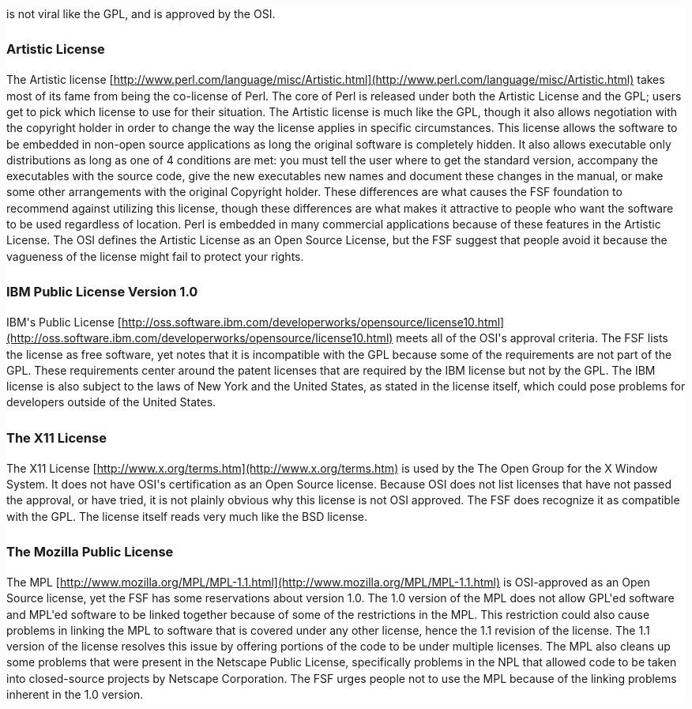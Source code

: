 is not viral like the GPL, and is approved by the OSI.

### Artistic License
The Artistic license [http://www.perl.com/language/misc/Artistic.html](http://www.perl.com/language/misc/Artistic.html)
takes most of its fame from being the co-license of Perl. The core of
Perl is released under both the Artistic License and the GPL; users get
to pick which license to use for their situation. The Artistic license
is much like the GPL, though it also allows negotiation with the
copyright holder in order to change the way the license applies in
specific circumstances. This license allows the software to be embedded
in non-open source applications as long the original software is
completely hidden. It also allows executable only distributions as long
as one of 4 conditions are met: you must tell the user where to get the
standard version, accompany the executables with the source code, give
the new executables new names and document these changes in the manual,
or make some other arrangements with the original Copyright holder.
These differences are what causes the FSF foundation to recommend
against utilizing this license, though these differences are what makes
it attractive to people who want the software to be used regardless of
location. Perl is embedded in many commercial applications because of
these features in the Artistic License. The OSI defines the Artistic
License as an Open Source License, but the FSF suggest that people avoid
it because the vagueness of the license might fail to protect your
rights.

### IBM Public License Version 1.0
IBM's Public License
[http://oss.software.ibm.com/developerworks/opensource/license10.html](http://oss.software.ibm.com/developerworks/opensource/license10.html)
meets all of the OSI's approval criteria. The FSF lists the license as
free software, yet notes that it is incompatible with the GPL because
some of the requirements are not part of the GPL. These requirements
center around the patent licenses that are required by the IBM license
but not by the GPL. The IBM license is also subject to the laws of New
York and the United States, as stated in the license itself, which could
pose problems for developers outside of the United States.

### The X11 License
The X11 License [http://www.x.org/terms.htm](http://www.x.org/terms.htm) is used by the The Open
Group for the X Window System. It does not have OSI's certification as
an Open Source license. Because OSI does not list licenses that have not
passed the approval, or have tried, it is not plainly obvious why this
license is not OSI approved. The FSF does recognize it as compatible
with the GPL. The license itself reads very much like the BSD license.

### The Mozilla Public License
The MPL [http://www.mozilla.org/MPL/MPL-1.1.html](http://www.mozilla.org/MPL/MPL-1.1.html) is OSI-approved as
an Open Source license, yet the FSF has some reservations about version
1.0. The 1.0 version of the MPL does not allow GPL'ed software and
MPL'ed software to be linked together because of some of the
restrictions in the MPL. This restriction could also cause problems in
linking the MPL to software that is covered under any other license,
hence the 1.1 revision of the license. The 1.1 version of the license
resolves this issue by offering portions of the code to be under
multiple licenses. The MPL also cleans up some problems that were
present in the Netscape Public License, specifically problems in the NPL
that allowed code to be taken into closed-source projects by Netscape
Corporation. The FSF urges people not to use the MPL because of the
linking problems inherent in the 1.0 version.
